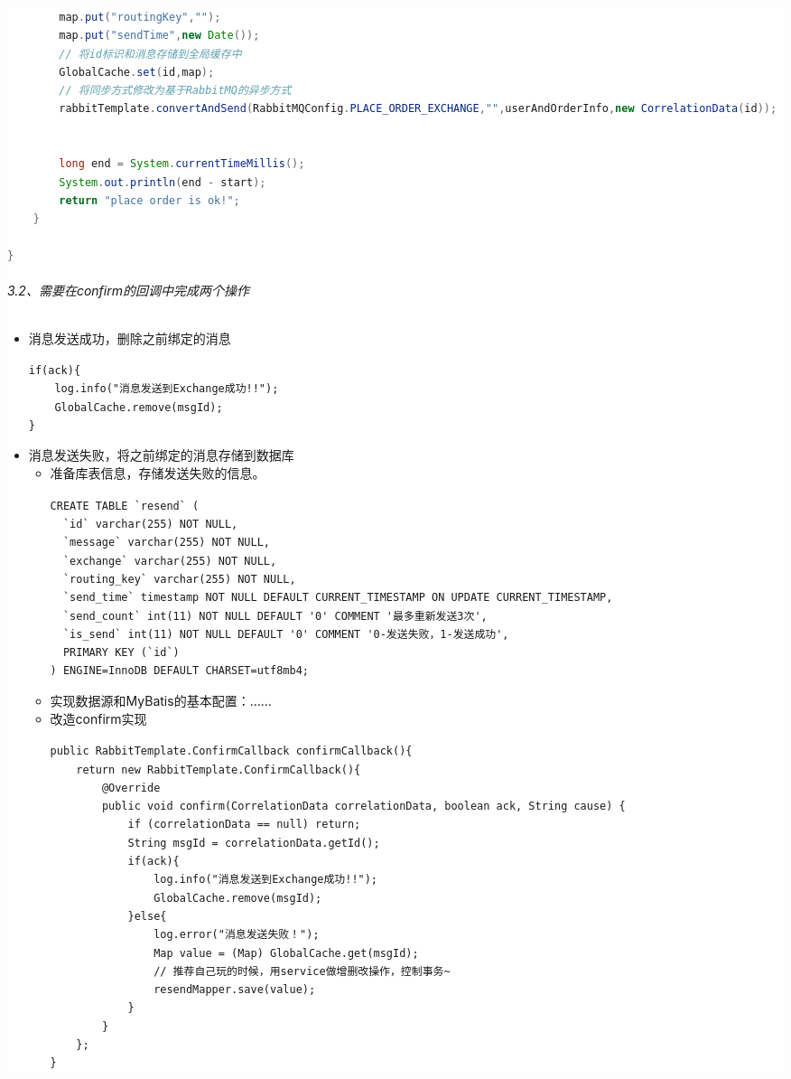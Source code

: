 ```java
        map.put("routingKey","");
        map.put("sendTime",new Date());
        // 将id标识和消息存储到全局缓存中
        GlobalCache.set(id,map);
        // 将同步方式修改为基于RabbitMQ的异步方式
        rabbitTemplate.convertAndSend(RabbitMQConfig.PLACE_ORDER_EXCHANGE,"",userAndOrderInfo,new CorrelationData(id));


        long end = System.currentTimeMillis();
        System.out.println(end - start);
        return "place order is ok!";
    }

}
```

###### 3.2、需要在confirm的回调中完成两个操作

* 消息发送成功，删除之前绑定的消息
  ```
  if(ack){
      log.info("消息发送到Exchange成功!!");
      GlobalCache.remove(msgId);
  }
  ```
* 消息发送失败，将之前绑定的消息存储到数据库
  * 准备库表信息，存储发送失败的信息。
    ```
    CREATE TABLE `resend` (
      `id` varchar(255) NOT NULL,
      `message` varchar(255) NOT NULL,
      `exchange` varchar(255) NOT NULL,
      `routing_key` varchar(255) NOT NULL,
      `send_time` timestamp NOT NULL DEFAULT CURRENT_TIMESTAMP ON UPDATE CURRENT_TIMESTAMP,
      `send_count` int(11) NOT NULL DEFAULT '0' COMMENT '最多重新发送3次',
      `is_send` int(11) NOT NULL DEFAULT '0' COMMENT '0-发送失败，1-发送成功',
      PRIMARY KEY (`id`)
    ) ENGINE=InnoDB DEFAULT CHARSET=utf8mb4;
    ```
  * 实现数据源和MyBatis的基本配置：……
  * 改造confirm实现
    ```
    public RabbitTemplate.ConfirmCallback confirmCallback(){
        return new RabbitTemplate.ConfirmCallback(){
            @Override
            public void confirm(CorrelationData correlationData, boolean ack, String cause) {
                if (correlationData == null) return;
                String msgId = correlationData.getId();
                if(ack){
                    log.info("消息发送到Exchange成功!!");
                    GlobalCache.remove(msgId);
                }else{
                    log.error("消息发送失败！");
                    Map value = (Map) GlobalCache.get(msgId);
                    // 推荐自己玩的时候，用service做增删改操作，控制事务~
                    resendMapper.save(value);
                }
            }
        };
    }
    ```
